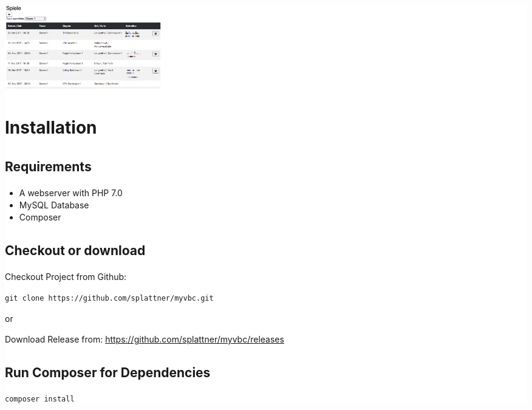 <img src="/doc/images/spiele_schreiber.png" width="30%"></img>

# Installation

## Requirements

* A webserver with PHP 7.0
* MySQL Database
* Composer

## Checkout or download

Checkout Project from Github:

```
git clone https://github.com/splattner/myvbc.git
```

or

Download Release from: https://github.com/splattner/myvbc/releases

## Run Composer for Dependencies

```
composer install
```

